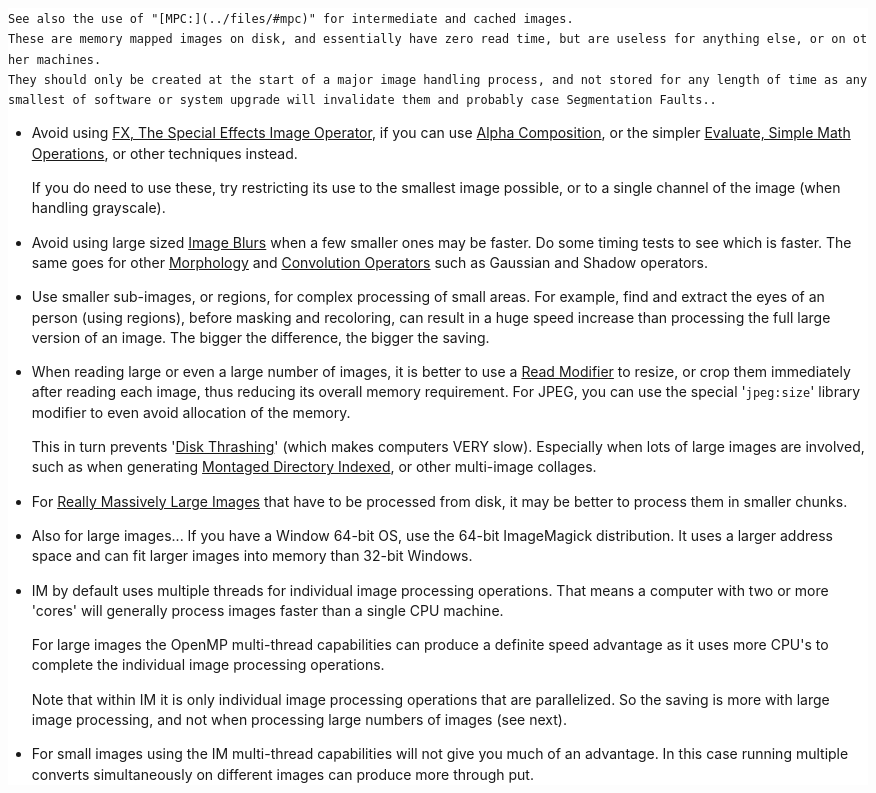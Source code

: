    See also the use of "[MPC:](../files/#mpc)" for intermediate and cached images.
    These are memory mapped images on disk, and essentially have zero read time, but are useless for anything else, or on other machines.
    They should only be created at the start of a major image handling process, and not stored for any length of time as any smallest of software or system upgrade will invalidate them and probably case Segmentation Faults..

-   Avoid using [FX, The Special Effects Image Operator](../transform/#fx), if you can use [Alpha Composition](../compose/#compose), or the simpler [Evaluate, Simple Math Operations](../transform/#evaluate), or other techniques instead.

    If you do need to use these, try restricting its use to the smallest image possible, or to a single channel of the image (when handling grayscale).

-   Avoid using large sized [Image Blurs](../blur/#blur) when a few smaller ones may be faster.
    Do some timing tests to see which is faster.
    The same goes for other [Morphology](../morphology/#intro) and [Convolution Operators](../morphology/#convolve) such as Gaussian and Shadow operators.

-   Use smaller sub-images, or regions, for complex processing of small areas.
    For example, find and extract the eyes of an person (using regions), before masking and recoloring, can result in a huge speed increase than processing the full large version of an image.
    The bigger the difference, the bigger the saving.

-   When reading large or even a large number of images, it is better to use a [Read Modifier](../files/#read_modifiers) to resize, or crop them immediately after reading each image, thus reducing its overall memory requirement.
    For JPEG, you can use the special '`jpeg:size`' library modifier to even avoid allocation of the memory.

    This in turn prevents '[Disk Thrashing](http://en.wikipedia.org/wiki/Thrash_(computer_science))' (which makes computers VERY slow).
    Especially when lots of large images are involved, such as when generating [Montaged Directory Indexed](../montage/#index), or other multi-image collages.

-   For [Really Massively Large Images](../files/#massive) that have to be processed from disk, it may be better to process them in smaller chunks.

-   Also for large images...
    If you have a Window 64-bit OS, use the 64-bit ImageMagick distribution.
    It uses a larger address space and can fit larger images into memory than 32-bit Windows.

-   IM by default uses multiple threads for individual image processing operations.
    That means a computer with two or more 'cores' will generally process images faster than a single CPU machine.

    For large images the OpenMP multi-thread capabilities can produce a definite speed advantage as it uses more CPU's to complete the individual image processing operations.

    Note that within IM it is only individual image processing operations that are parallelized.
    So the saving is more with large image processing, and not when processing large numbers of images (see next).

-   For small images using the IM multi-thread capabilities will not give you much of an advantage.
    In this case running multiple converts simultaneously on different images can produce more through put.
